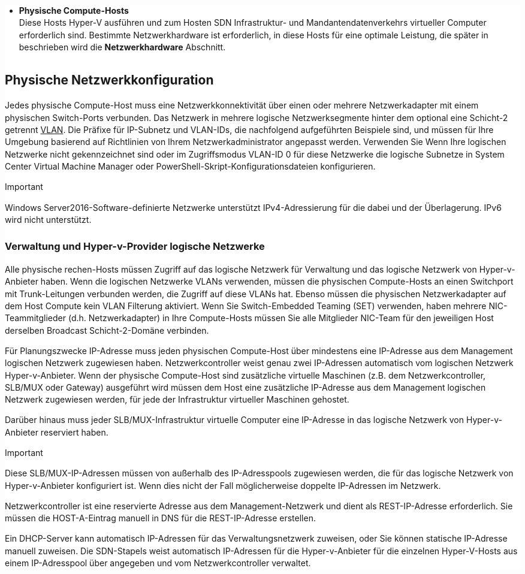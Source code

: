 -   **Physische Compute-Hosts**  
Diese Hosts Hyper-V ausführen und zum Hosten SDN Infrastruktur- und Mandantendatenverkehrs virtueller Computer erforderlich sind.  Bestimmte Netzwerkhardware ist erforderlich, in diese Hosts für eine optimale Leistung, die später in beschrieben wird die **Netzwerkhardware** Abschnitt.  
      
  
## <a name="physical-network-configuration"></a>Physische Netzwerkkonfiguration

Jedes physische Compute-Host muss eine Netzwerkkonnektivität über einen oder mehrere Netzwerkadapter mit einem physischen Switch-Ports verbunden. Das Netzwerk in mehrere logische Netzwerksegmente hinter dem optional eine Schicht-2 getrennt [VLAN](https://en.wikipedia.org/wiki/Virtual_LAN). Die Präfixe für IP-Subnetz und VLAN-IDs, die nachfolgend aufgeführten Beispiele sind, und müssen für Ihre Umgebung basierend auf Richtlinien von Ihrem Netzwerkadministrator angepasst werden. Verwenden Sie Wenn Ihre logischen Netzwerke nicht gekennzeichnet sind oder im Zugriffsmodus VLAN-ID 0 für diese Netzwerke die logische Subnetze in System Center Virtual Machine Manager oder PowerShell-Skript-Konfigurationsdateien konfigurieren.

>[!IMPORTANT]
>Windows Server2016-Software-definierte Netzwerke unterstützt IPv4-Adressierung für die dabei und der Überlagerung. IPv6 wird nicht unterstützt.
  
### <a name="management-and-hnv-provider-logical-networks"></a>Verwaltung und Hyper-v-Provider logische Netzwerke

Alle physische rechen-Hosts müssen Zugriff auf das logische Netzwerk für Verwaltung und das logische Netzwerk von Hyper-v-Anbieter haben. Wenn die logischen Netzwerke VLANs verwenden, müssen die physischen Compute-Hosts an einen Switchport mit Trunk-Leitungen verbunden werden, die Zugriff auf diese VLANs hat. Ebenso müssen die physischen Netzwerkadapter auf dem Host Compute kein VLAN Filterung aktiviert. Wenn Sie Switch-Embedded Teaming (SET) verwenden, haben mehrere NIC-Teammitglieder (d.h. Netzwerkadapter) in Ihre Compute-Hosts müssen Sie alle Mitglieder NIC-Team für den jeweiligen Host derselben Broadcast Schicht-2-Domäne verbinden.  
  
Für Planungszwecke IP-Adresse muss jeden physischen Compute-Host über mindestens eine IP-Adresse aus dem Management logischen Netzwerk zugewiesen haben. Netzwerkcontroller weist genau zwei IP-Adressen automatisch vom logischen Netzwerk Hyper-v-Anbieter. Wenn der physische Compute-Host sind zusätzliche virtuelle Maschinen (z.B. dem Netzwerkcontroller, SLB/MUX oder Gateway) ausgeführt wird müssen dem Host eine zusätzliche IP-Adresse aus dem Management logischen Netzwerk zugewiesen werden, für jede der Infrastruktur virtueller Maschinen gehostet.   
  
Darüber hinaus muss jeder SLB/MUX-Infrastruktur virtuelle Computer eine IP-Adresse in das logische Netzwerk von Hyper-v-Anbieter reserviert haben. 

>[!IMPORTANT]
>Diese SLB/MUX-IP-Adressen müssen von außerhalb des IP-Adresspools zugewiesen werden, die für das logische Netzwerk von Hyper-v-Anbieter konfiguriert ist. Wenn dies nicht der Fall möglicherweise doppelte IP-Adressen im Netzwerk. 

Netzwerkcontroller ist eine reservierte Adresse aus dem Management-Netzwerk und dient als REST-IP-Adresse erforderlich. Sie müssen die HOST-A-Eintrag manuell in DNS für die REST-IP-Adresse erstellen.  
  
Ein DHCP-Server kann automatisch IP-Adressen für das Verwaltungsnetzwerk zuweisen, oder Sie können statische IP-Adresse manuell zuweisen. Die SDN-Stapels weist automatisch IP-Adressen für die Hyper-v-Anbieter für die einzelnen Hyper-V-Hosts aus einem IP-Adresspool über angegeben und vom Netzwerkcontroller verwaltet.   
  